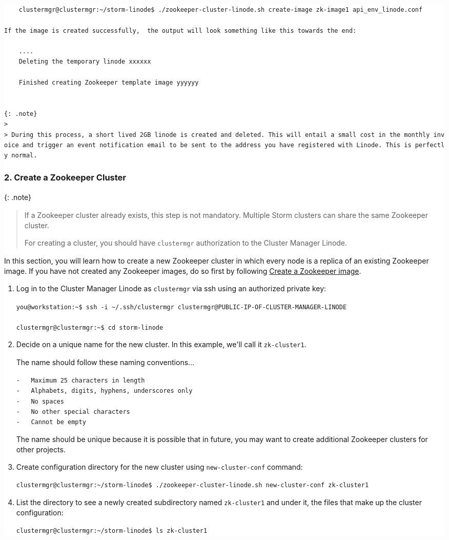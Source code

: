         clustermgr@clustermgr:~/storm-linode$ ./zookeeper-cluster-linode.sh create-image zk-image1 api_env_linode.conf
        
    If the image is created successfully,  the output will look something like this towards the end:
    
        ....
        Deleting the temporary linode xxxxxx

        Finished creating Zookeeper template image yyyyyy


    {: .note}
    >
    > During this process, a short lived 2GB linode is created and deleted. This will entail a small cost in the monthly invoice and trigger an event notification email to be sent to the address you have registered with Linode. This is perfectly normal.

### 2. Create a Zookeeper Cluster

{: .note}
>
>    If a Zookeeper cluster already exists, this step is not mandatory. Multiple Storm clusters can share the same Zookeeper cluster. 
>
>    For creating a cluster, you should have `clustermgr` authorization to the Cluster Manager Linode.

In this section, you will learn how to create a new Zookeeper cluster in which every node is a replica of an existing Zookeeper image. If you have not created any Zookeeper images, do so first by following [Create a Zookeeper image](#create-a-zookeeper-image).

1.  Log in to the Cluster Manager Linode as `clustermgr` via ssh using an authorized private key:
        
        you@workstation:~$ ssh -i ~/.ssh/clustermgr clustermgr@PUBLIC-IP-OF-CLUSTER-MANAGER-LINODE
        
        clustermgr@clustermgr:~$ cd storm-linode

2.  Decide on a unique name for the new cluster. In this example, we'll call it `zk-cluster1`.

    The name should follow these naming conventions...
    
        -   Maximum 25 characters in length 
        -   Alphabets, digits, hyphens, underscores only
        -   No spaces
        -   No other special characters
        -   Cannot be empty

    The name should be unique because it is possible that in future, you may want to create additional Zookeeper clusters for other projects.

3.  Create configuration directory for the new cluster using `new-cluster-conf` command:

        clustermgr@clustermgr:~/storm-linode$ ./zookeeper-cluster-linode.sh new-cluster-conf zk-cluster1
        
4.  List the directory to see a newly created subdirectory named `zk-cluster1` and under it, the files that make up the cluster configuration:

        clustermgr@clustermgr:~/storm-linode$ ls zk-cluster1 
        